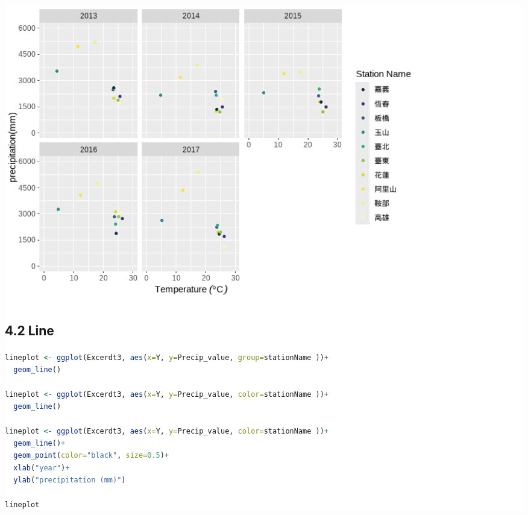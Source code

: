 <img src="11_DataVisualize_ggTheme_files/figure-markdown_github/unnamed-chunk-6-1.png" width="80%" />

## 4.2 Line

``` r
lineplot <- ggplot(Excerdt3, aes(x=Y, y=Precip_value, group=stationName ))+
  geom_line()

lineplot <- ggplot(Excerdt3, aes(x=Y, y=Precip_value, color=stationName ))+
  geom_line() 

lineplot <- ggplot(Excerdt3, aes(x=Y, y=Precip_value, color=stationName ))+
  geom_line()+
  geom_point(color="black", size=0.5)+
  xlab("year")+
  ylab("precipitation (mm)")

lineplot
```
